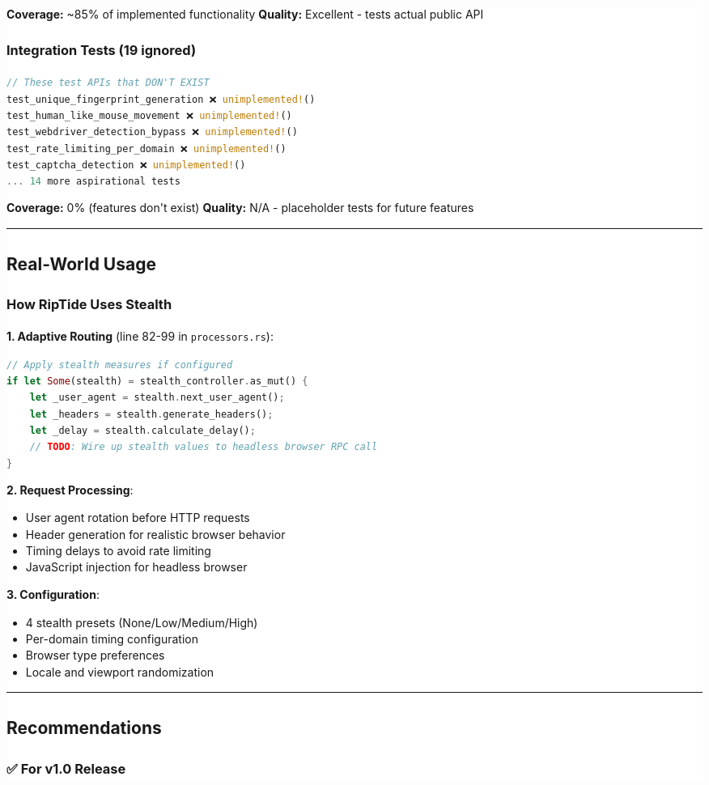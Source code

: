 **Coverage:** ~85% of implemented functionality
**Quality:** Excellent - tests actual public API

### Integration Tests (19 ignored)

```rust
// These test APIs that DON'T EXIST
test_unique_fingerprint_generation ❌ unimplemented!()
test_human_like_mouse_movement ❌ unimplemented!()
test_webdriver_detection_bypass ❌ unimplemented!()
test_rate_limiting_per_domain ❌ unimplemented!()
test_captcha_detection ❌ unimplemented!()
... 14 more aspirational tests
```

**Coverage:** 0% (features don't exist)
**Quality:** N/A - placeholder tests for future features

---

## Real-World Usage

### How RipTide Uses Stealth

**1. Adaptive Routing** (line 82-99 in `processors.rs`):
```rust
// Apply stealth measures if configured
if let Some(stealth) = stealth_controller.as_mut() {
    let _user_agent = stealth.next_user_agent();
    let _headers = stealth.generate_headers();
    let _delay = stealth.calculate_delay();
    // TODO: Wire up stealth values to headless browser RPC call
}
```

**2. Request Processing**:
- User agent rotation before HTTP requests
- Header generation for realistic browser behavior
- Timing delays to avoid rate limiting
- JavaScript injection for headless browser

**3. Configuration**:
- 4 stealth presets (None/Low/Medium/High)
- Per-domain timing configuration
- Browser type preferences
- Locale and viewport randomization

---

## Recommendations

### ✅ For v1.0 Release
